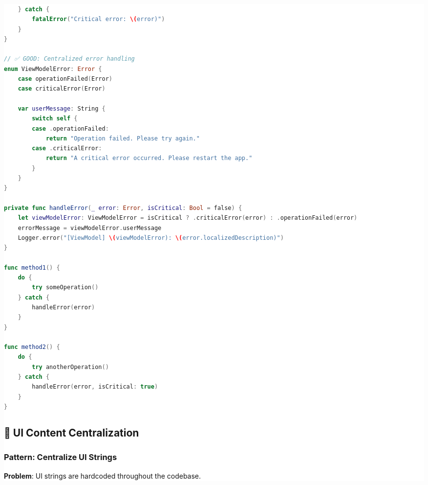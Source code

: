 ```swift
    } catch {
        fatalError("Critical error: \(error)")
    }
}

// ✅ GOOD: Centralized error handling
enum ViewModelError: Error {
    case operationFailed(Error)
    case criticalError(Error)
    
    var userMessage: String {
        switch self {
        case .operationFailed:
            return "Operation failed. Please try again."
        case .criticalError:
            return "A critical error occurred. Please restart the app."
        }
    }
}

private func handleError(_ error: Error, isCritical: Bool = false) {
    let viewModelError: ViewModelError = isCritical ? .criticalError(error) : .operationFailed(error)
    errorMessage = viewModelError.userMessage
    Logger.error("[ViewModel] \(viewModelError): \(error.localizedDescription)")
}

func method1() {
    do {
        try someOperation()
    } catch {
        handleError(error)
    }
}

func method2() {
    do {
        try anotherOperation()
    } catch {
        handleError(error, isCritical: true)
    }
}
```

## 📝 UI Content Centralization

### Pattern: Centralize UI Strings

**Problem**: UI strings are hardcoded throughout the codebase.
